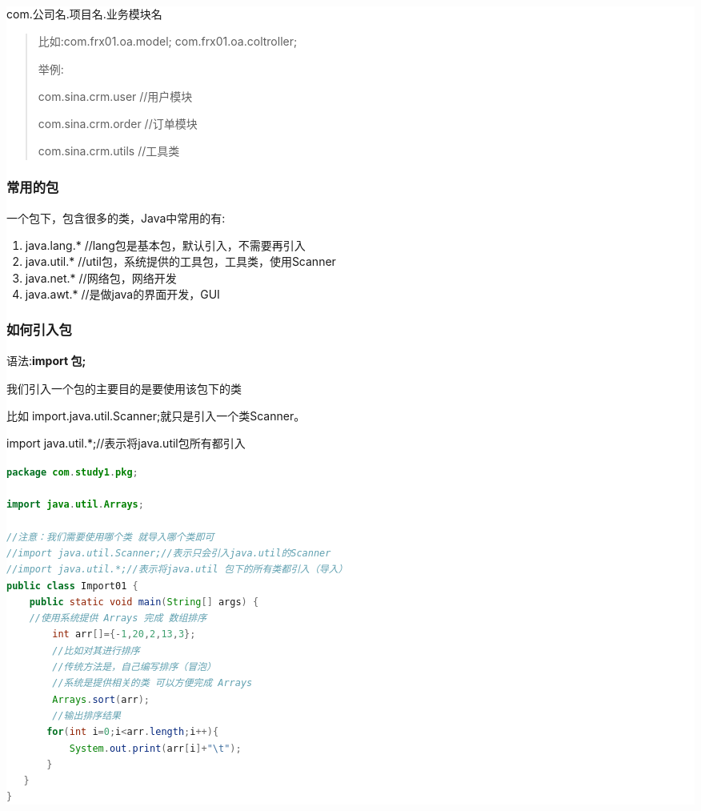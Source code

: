 com.公司名.项目名.业务模块名

> 比如:com.frx01.oa.model; com.frx01.oa.coltroller;
>
> 举例:
>
> com.sina.crm.user //用户模块
>
> com.sina.crm.order //订单模块
>
> com.sina.crm.utils //工具类

### 常用的包

一个包下，包含很多的类，Java中常用的有:

1. java.lang.*  //lang包是基本包，默认引入，不需要再引入
2. java.util.*   //util包，系统提供的工具包，工具类，使用Scanner
3. java.net.*  //网络包，网络开发
4. java.awt.* //是做java的界面开发，GUI

### 如何引入包

语法:**import 包;**

我们引入一个包的主要目的是要使用该包下的类

比如 import.java.util.Scanner;就只是引入一个类Scanner。

import java.util.*;//表示将java.util包所有都引入

```java
package com.study1.pkg;

import java.util.Arrays;

//注意：我们需要使用哪个类 就导入哪个类即可
//import java.util.Scanner;//表示只会引入java.util的Scanner
//import java.util.*;//表示将java.util 包下的所有类都引入（导入）
public class Import01 {
    public static void main(String[] args) {
    //使用系统提供 Arrays 完成 数组排序
        int arr[]={-1,20,2,13,3};
        //比如对其进行排序
        //传统方法是，自己编写排序（冒泡）
        //系统是提供相关的类 可以方便完成 Arrays
        Arrays.sort(arr);
        //输出排序结果
       for(int i=0;i<arr.length;i++){
           System.out.print(arr[i]+"\t");
       }
   }
}
```
